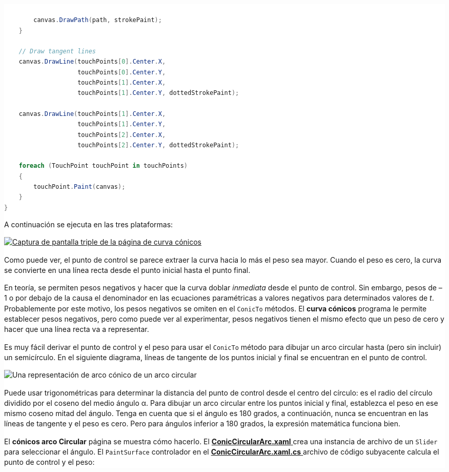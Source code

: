 ```csharp

        canvas.DrawPath(path, strokePaint);
    }

    // Draw tangent lines
    canvas.DrawLine(touchPoints[0].Center.X,
                    touchPoints[0].Center.Y,
                    touchPoints[1].Center.X,
                    touchPoints[1].Center.Y, dottedStrokePaint);

    canvas.DrawLine(touchPoints[1].Center.X,
                    touchPoints[1].Center.Y,
                    touchPoints[2].Center.X,
                    touchPoints[2].Center.Y, dottedStrokePaint);

    foreach (TouchPoint touchPoint in touchPoints)
    {
        touchPoint.Paint(canvas);
    }
}
```

A continuación se ejecuta en las tres plataformas:

[![](beziers-images/coniccurve-small.png "Captura de pantalla triple de la página de curva cónicos")](beziers-images/coniccurve-large.png#lightbox "Triple captura de pantalla de la página de curva cónicos")

Como puede ver, el punto de control se parece extraer la curva hacia lo más el peso sea mayor. Cuando el peso es cero, la curva se convierte en una línea recta desde el punto inicial hasta el punto final.

En teoría, se permiten pesos negativos y hacer que la curva doblar *inmediata* desde el punto de control. Sin embargo, pesos de – 1 o por debajo de la causa el denominador en las ecuaciones paramétricas a valores negativos para determinados valores de *t*. Probablemente por este motivo, los pesos negativos se omiten en el `ConicTo` métodos. El **curva cónicos** programa le permite establecer pesos negativos, pero como puede ver al experimentar, pesos negativos tienen el mismo efecto que un peso de cero y hacer que una línea recta va a representar.

Es muy fácil derivar el punto de control y el peso para usar el `ConicTo` método para dibujar un arco circular hasta (pero sin incluir) un semicírculo. En el siguiente diagrama, líneas de tangente de los puntos inicial y final se encuentran en el punto de control.

![](beziers-images/conicarc.png "Una representación de arco cónico de un arco circular")

Puede usar trigonométricas para determinar la distancia del punto de control desde el centro del círculo: es el radio del círculo dividido por el coseno del medio ángulo α. Para dibujar un arco circular entre los puntos inicial y final, establezca el peso en ese mismo coseno mitad del ángulo. Tenga en cuenta que si el ángulo es 180 grados, a continuación, nunca se encuentran en las líneas de tangente y el peso es cero. Pero para ángulos inferior a 180 grados, la expresión matemática funciona bien.

El **cónicos arco Circular** página se muestra cómo hacerlo. El [ **ConicCircularArc.xaml** ](https://github.com/xamarin/xamarin-forms-samples/blob/master/SkiaSharpForms/Demos/Demos/SkiaSharpFormsDemos/Curves/ConicCircularArcPage.xaml) crea una instancia de archivo de un `Slider` para seleccionar el ángulo. El `PaintSurface` controlador en el [ **ConicCircularArc.xaml.cs** ](https://github.com/xamarin/xamarin-forms-samples/blob/master/SkiaSharpForms/Demos/Demos/SkiaSharpFormsDemos/Curves/ConicCircularArcPage.xaml.cs) archivo de código subyacente calcula el punto de control y el peso:
